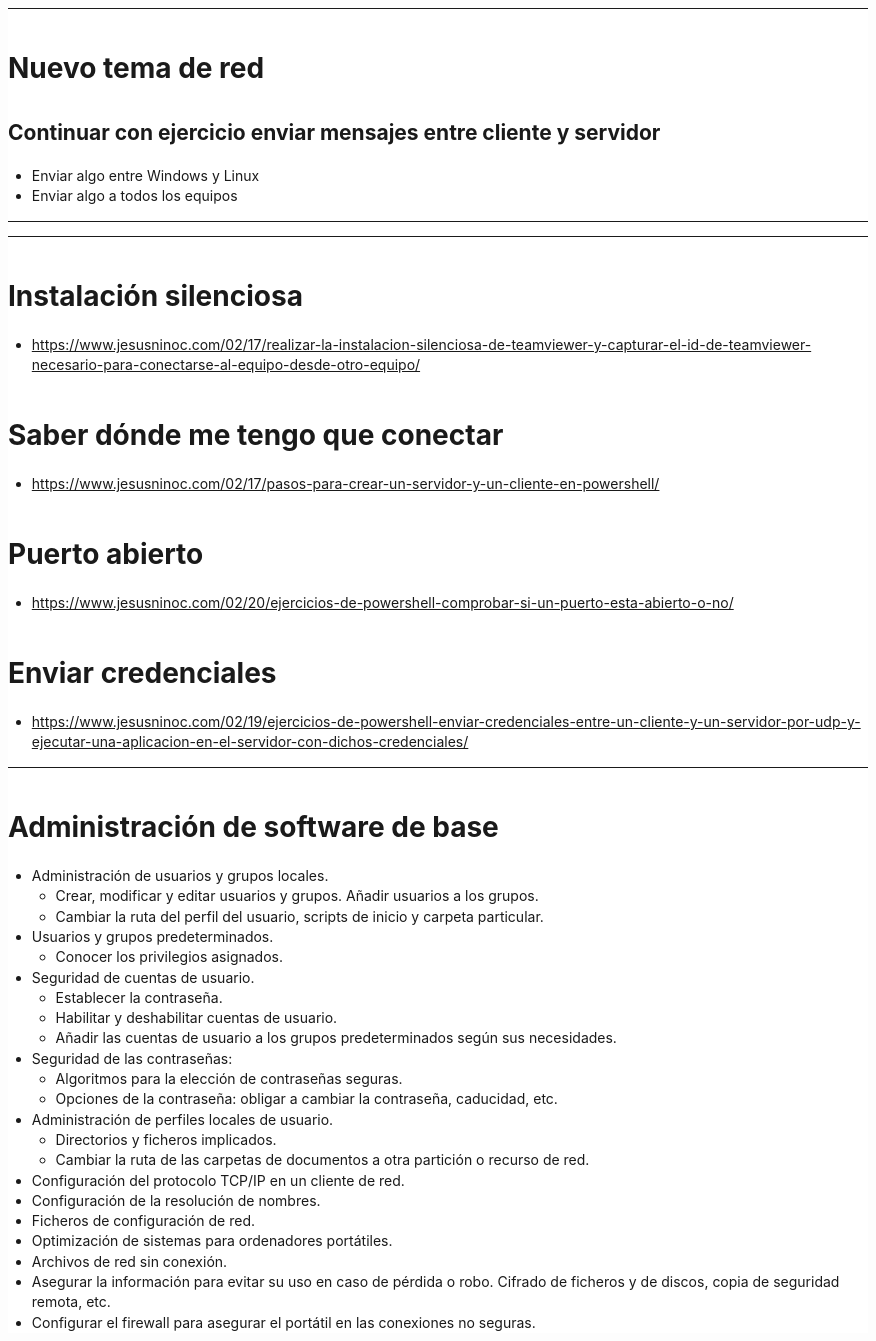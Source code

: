 --------------------

# Nuevo tema de red

## Continuar con ejercicio enviar mensajes entre cliente y servidor
- Enviar algo entre Windows y Linux
- Enviar algo a todos los equipos

------------------
------------------

# Instalación silenciosa
* https://www.jesusninoc.com/02/17/realizar-la-instalacion-silenciosa-de-teamviewer-y-capturar-el-id-de-teamviewer-necesario-para-conectarse-al-equipo-desde-otro-equipo/
# Saber dónde me tengo que conectar
* https://www.jesusninoc.com/02/17/pasos-para-crear-un-servidor-y-un-cliente-en-powershell/
# Puerto abierto
* https://www.jesusninoc.com/02/20/ejercicios-de-powershell-comprobar-si-un-puerto-esta-abierto-o-no/
# Enviar credenciales
* https://www.jesusninoc.com/02/19/ejercicios-de-powershell-enviar-credenciales-entre-un-cliente-y-un-servidor-por-udp-y-ejecutar-una-aplicacion-en-el-servidor-con-dichos-credenciales/

---------------

# Administración de software de base

- Administración de usuarios y grupos locales.
  - Crear, modificar y editar usuarios y grupos. Añadir usuarios a los grupos.
  - Cambiar la ruta del perfil del usuario, scripts de inicio y carpeta particular. 
- Usuarios y grupos predeterminados.
  - Conocer los privilegios asignados.
- Seguridad de cuentas de usuario.
  - Establecer la contraseña.
  - Habilitar y deshabilitar cuentas de usuario.
  - Añadir las cuentas de usuario a los grupos predeterminados según sus necesidades.
- Seguridad de las contraseñas:
  - Algoritmos para la elección de contraseñas seguras.
  - Opciones de la contraseña: obligar a cambiar la contraseña, caducidad, etc. 
- Administración de perfiles locales de usuario. 
  - Directorios y ficheros implicados.
  - Cambiar la ruta de las carpetas de documentos a otra partición o recurso de red. 
 - Configuración del protocolo TCP/IP en un cliente de red. 
 - Configuración de la resolución de nombres. 
 - Ficheros de configuración de red. 
 - Optimización de sistemas para ordenadores portátiles.
  - Archivos de red sin conexión.
  - Asegurar la información para evitar su uso en caso de pérdida o robo. Cifrado de ficheros y de discos, copia de seguridad remota, etc.
  - Configurar el firewall para asegurar el portátil en las conexiones no seguras.
